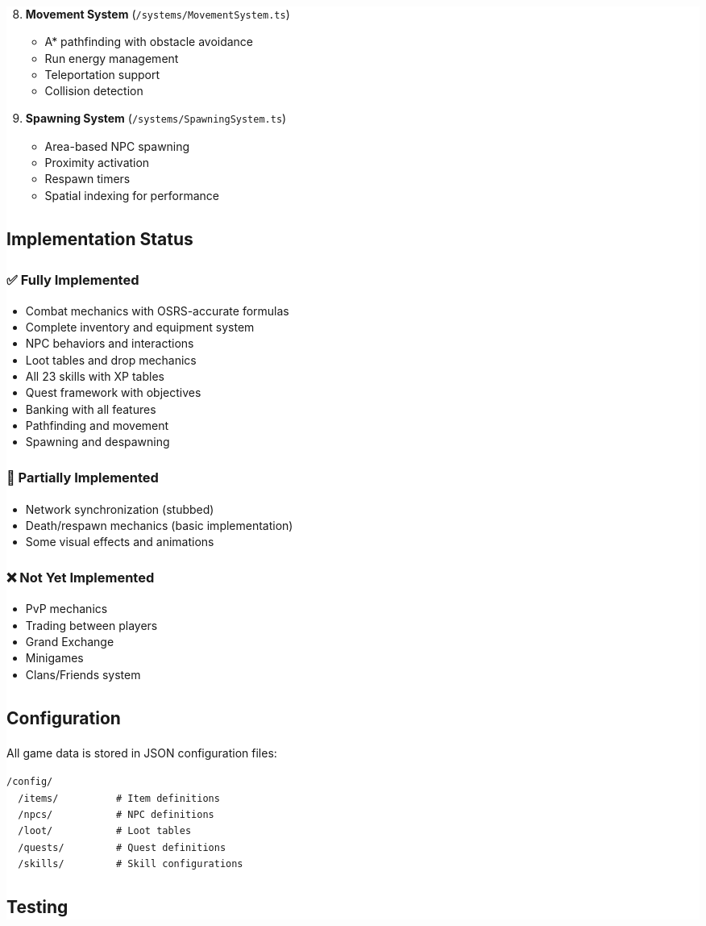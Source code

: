 8. **Movement System** (`/systems/MovementSystem.ts`)
   - A* pathfinding with obstacle avoidance
   - Run energy management
   - Teleportation support
   - Collision detection

9. **Spawning System** (`/systems/SpawningSystem.ts`)
   - Area-based NPC spawning
   - Proximity activation
   - Respawn timers
   - Spatial indexing for performance

## Implementation Status

### ✅ Fully Implemented
- Combat mechanics with OSRS-accurate formulas
- Complete inventory and equipment system
- NPC behaviors and interactions
- Loot tables and drop mechanics
- All 23 skills with XP tables
- Quest framework with objectives
- Banking with all features
- Pathfinding and movement
- Spawning and despawning

### 🔧 Partially Implemented
- Network synchronization (stubbed)
- Death/respawn mechanics (basic implementation)
- Some visual effects and animations

### ❌ Not Yet Implemented
- PvP mechanics
- Trading between players
- Grand Exchange
- Minigames
- Clans/Friends system

## Configuration

All game data is stored in JSON configuration files:

```
/config/
  /items/          # Item definitions
  /npcs/           # NPC definitions  
  /loot/           # Loot tables
  /quests/         # Quest definitions
  /skills/         # Skill configurations
```

## Testing
